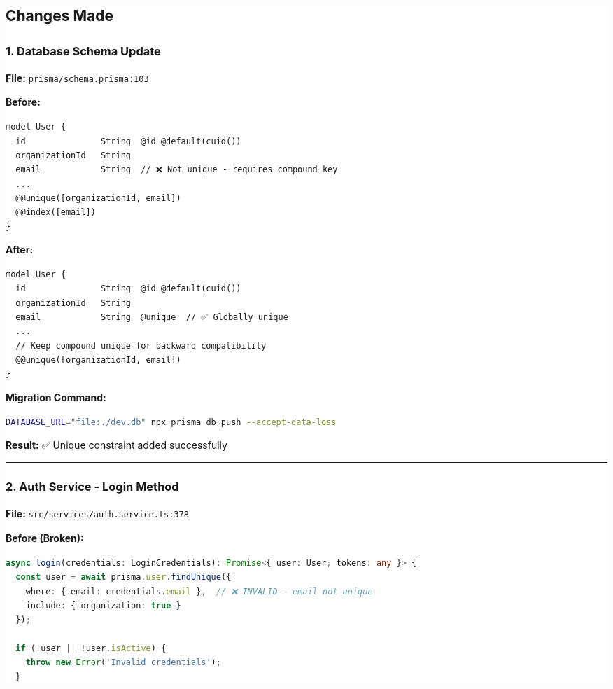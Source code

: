 ## Changes Made

### 1. Database Schema Update

**File:** `prisma/schema.prisma:103`

**Before:**
```prisma
model User {
  id               String  @id @default(cuid())
  organizationId   String
  email            String  // ❌ Not unique - requires compound key
  ...
  @@unique([organizationId, email])
  @@index([email])
}
```

**After:**
```prisma
model User {
  id               String  @id @default(cuid())
  organizationId   String
  email            String  @unique  // ✅ Globally unique
  ...
  // Keep compound unique for backward compatibility
  @@unique([organizationId, email])
}
```

**Migration Command:**
```bash
DATABASE_URL="file:./dev.db" npx prisma db push --accept-data-loss
```

**Result:** ✅ Unique constraint added successfully

---

### 2. Auth Service - Login Method

**File:** `src/services/auth.service.ts:378`

**Before (Broken):**
```typescript
async login(credentials: LoginCredentials): Promise<{ user: User; tokens: any }> {
  const user = await prisma.user.findUnique({
    where: { email: credentials.email },  // ❌ INVALID - email not unique
    include: { organization: true }
  });

  if (!user || !user.isActive) {
    throw new Error('Invalid credentials');
  }
```
